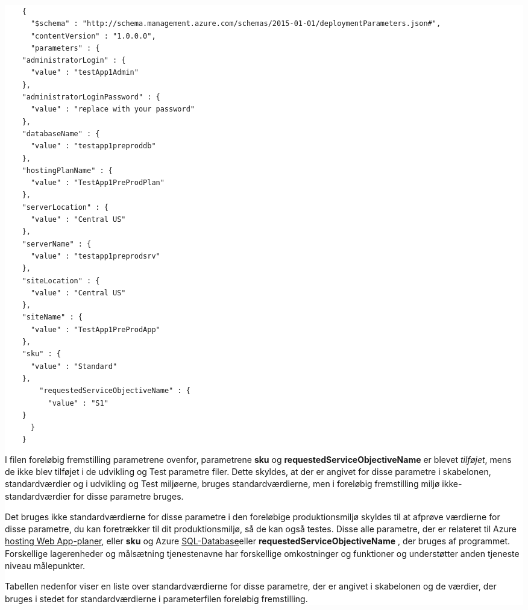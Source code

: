        {
          "$schema" : "http://schema.management.azure.com/schemas/2015-01-01/deploymentParameters.json#",
          "contentVersion" : "1.0.0.0",
          "parameters" : {
        "administratorLogin" : {
          "value" : "testApp1Admin"
        },
        "administratorLoginPassword" : {
          "value" : "replace with your password"
        },
        "databaseName" : {
          "value" : "testapp1preproddb"
        },
        "hostingPlanName" : {
          "value" : "TestApp1PreProdPlan"
        },
        "serverLocation" : {
          "value" : "Central US"
        },
        "serverName" : {
          "value" : "testapp1preprodsrv"
        },
        "siteLocation" : {
          "value" : "Central US"
        },
        "siteName" : {
          "value" : "TestApp1PreProdApp"
        },
        "sku" : {
          "value" : "Standard"
        },
            "requestedServiceObjectiveName" : {
              "value" : "S1"
        }
          }
        }

I filen foreløbig fremstilling parametrene ovenfor, parametrene **sku** og **requestedServiceObjectiveName** er blevet *tilføjet*, mens de ikke blev tilføjet i de udvikling og Test parametre filer. Dette skyldes, at der er angivet for disse parametre i skabelonen, standardværdier og i udvikling og Test miljøerne, bruges standardværdierne, men i foreløbig fremstilling miljø ikke-standardværdier for disse parametre bruges.

Det bruges ikke standardværdierne for disse parametre i den foreløbige produktionsmiljø skyldes til at afprøve værdierne for disse parametre, du kan foretrækker til dit produktionsmiljø, så de kan også testes.  Disse alle parametre, der er relateret til Azure [hosting Web App-planer](https://azure.microsoft.com/pricing/details/app-service/), eller **sku** og Azure [SQL-Database](https://azure.microsoft.com/pricing/details/sql-database/)eller **requestedServiceObjectiveName** , der bruges af programmet.  Forskellige lagerenheder og målsætning tjenestenavne har forskellige omkostninger og funktioner og understøtter anden tjeneste niveau målepunkter.

Tabellen nedenfor viser en liste over standardværdierne for disse parametre, der er angivet i skabelonen og de værdier, der bruges i stedet for standardværdierne i parameterfilen foreløbig fremstilling.
